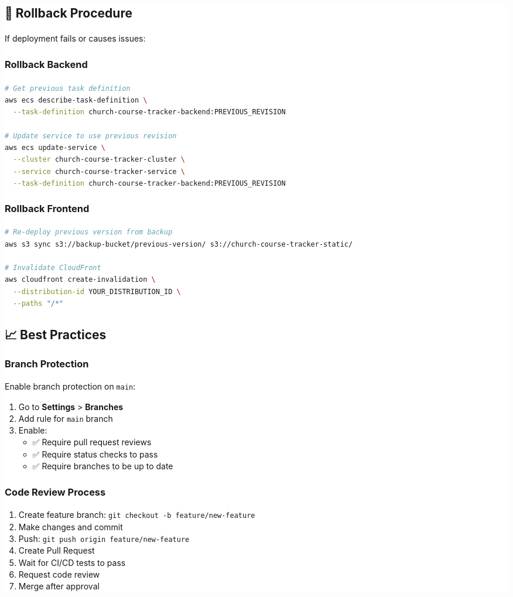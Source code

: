 ## 🔄 Rollback Procedure

If deployment fails or causes issues:

### Rollback Backend

```bash
# Get previous task definition
aws ecs describe-task-definition \
  --task-definition church-course-tracker-backend:PREVIOUS_REVISION

# Update service to use previous revision
aws ecs update-service \
  --cluster church-course-tracker-cluster \
  --service church-course-tracker-service \
  --task-definition church-course-tracker-backend:PREVIOUS_REVISION
```

### Rollback Frontend

```bash
# Re-deploy previous version from backup
aws s3 sync s3://backup-bucket/previous-version/ s3://church-course-tracker-static/

# Invalidate CloudFront
aws cloudfront create-invalidation \
  --distribution-id YOUR_DISTRIBUTION_ID \
  --paths "/*"
```

## 📈 Best Practices

### Branch Protection

Enable branch protection on `main`:
1. Go to **Settings** > **Branches**
2. Add rule for `main` branch
3. Enable:
   - ✅ Require pull request reviews
   - ✅ Require status checks to pass
   - ✅ Require branches to be up to date

### Code Review Process

1. Create feature branch: `git checkout -b feature/new-feature`
2. Make changes and commit
3. Push: `git push origin feature/new-feature`
4. Create Pull Request
5. Wait for CI/CD tests to pass
6. Request code review
7. Merge after approval
